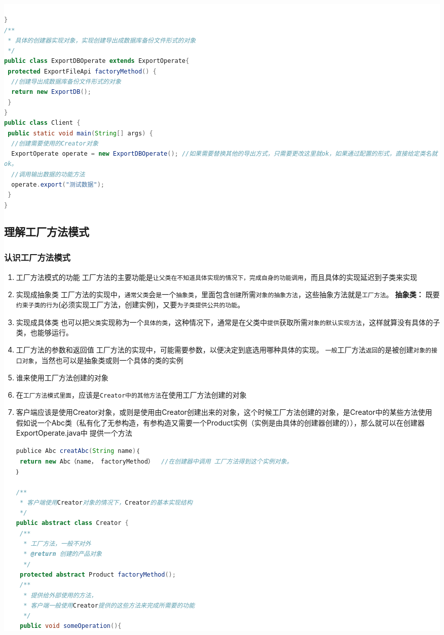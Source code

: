 ```java

}
/**
 * 具体的创建器实现对象，实现创建导出成数据库备份文件形式的对象
 */
public class ExportDBOperate extends ExportOperate{
 protected ExportFileApi factoryMethod() {
  //创建导出成数据库备份文件形式的对象
  return new ExportDB();
 }
}
public class Client {
 public static void main(String[] args) {
  //创建需要使用的Creator对象
  ExportOperate operate = new ExportDBOperate(); //如果需要替换其他的导出方式，只需要更改这里就ok，如果通过配置的形式，直接给定类名就ok。
  //调用输出数据的功能方法
  operate.export("测试数据");
 }
}

```

## 理解工厂方法模式

### 认识工厂方法模式

1. 工厂方法模式的功能
 工厂方法的主要功能是`让父类在不知道具体实现的情况下，完成自身的功能调用`，而且具体的实现延迟到子类来实现

2. 实现成抽象类
 工厂方法的实现中，`通常父类`会`是`一个`抽象类`，里面包含`创建`所需`对象的抽象方法`，这些抽象方法就是`工厂方法`。
 **抽象类：** 既要`约束子类的行为`(必须实现工厂方法，创建实例)，又要`为子类提供公共的功能`。

3. 实现成具体类
 也可以把`父类`实现称为一个`具体的类`，这种情况下，通常是在父类中`提供`获取所需`对象的默认实现方法`，这样就算没有具体的子类，也能够运行。

4. 工厂方法的参数和返回值
 工厂方法的实现中，可能需要参数，以便决定到底选用哪种具体的实现。
 `一般`工厂方法`返回`的是被创建`对象的接口对象`，当然也可以是抽象类或则一个具体的类的实例

5. 谁来使用工厂方法创建的对象

1. 在`工厂方法模式里面`，应该是`Creator中的其他方法`在使用工厂方法创建的对象

2. 客户端应该是使用Creator对象，或则是使用由Creator创建出来的对象，这个时候工厂方法创建的对象，是Creator中的某些方法使用
 假如说一个Abc类（私有化了无参构造，有参构造又需要一个Product实例（实例是由具体的创建器创建的）），那么就可以在创建器ExportOperate.java中 提供一个方法

    ```java
    publice Abc creatAbc(String name)｛
     return new Abc（name， factoryMethod）  //在创建器中调用 工厂方法得到这个实例对象。
    ｝

    /**
     * 客户端使用Creator对象的情况下，Creator的基本实现结构
     */
    public abstract class Creator {
     /**
      * 工厂方法，一般不对外
      * @return 创建的产品对象
      */
     protected abstract Product factoryMethod();
     /**
      * 提供给外部使用的方法，
      * 客户端一般使用Creator提供的这些方法来完成所需要的功能
      */
     public void someOperation(){
